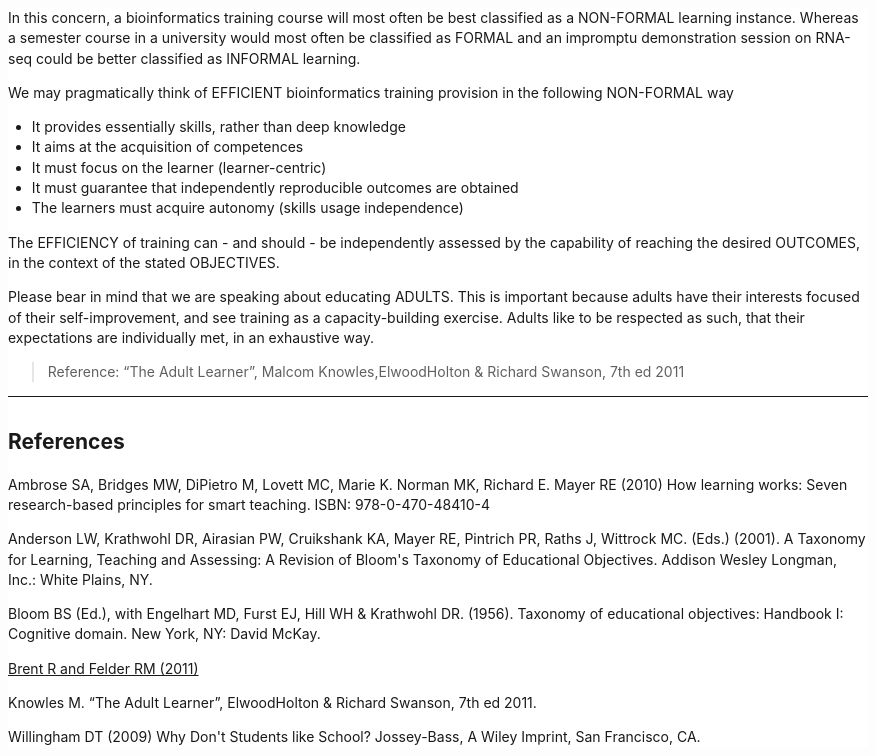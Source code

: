 
In this concern, a bioinformatics training course will most often be best classified as a NON-FORMAL learning instance.
Whereas a semester course in a university would most often be classified as FORMAL and an impromptu demonstration session on RNA-seq could be better classified as INFORMAL learning.

We may pragmatically think of EFFICIENT bioinformatics training provision in the following NON-FORMAL way
* It provides essentially skills, rather than deep knowledge
* It aims at the acquisition of competences
* It must focus on the learner (learner-centric)
* It must guarantee that independently reproducible outcomes are obtained
* The learners must acquire autonomy (skills usage independence)

The EFFICIENCY of training can - and should - be independently assessed by the capability of reaching the desired OUTCOMES, in the context of the stated OBJECTIVES.

Please bear in mind that we are speaking about educating ADULTS. This is important because adults have their interests focused of their self-improvement, and see training as a capacity-building exercise. Adults like to be respected as such, that their expectations are individually met, in an exhaustive way.

> Reference: “The Adult Learner”, Malcom Knowles,ElwoodHolton & Richard Swanson, 7th ed 2011


---

## References

Ambrose SA, Bridges MW, DiPietro M, Lovett MC, Marie K. Norman MK, Richard E. Mayer RE (2010) How learning works: Seven research-based principles for smart teaching. ISBN: 978-0-470-48410-4 

Anderson LW, Krathwohl DR, Airasian PW, Cruikshank KA, Mayer RE, Pintrich PR, Raths J, Wittrock MC. (Eds.) (2001). A Taxonomy for Learning, Teaching and Assessing: A Revision of Bloom's Taxonomy of Educational Objectives. Addison Wesley Longman, Inc.: White Plains, NY.

Bloom BS (Ed.), with Engelhart MD, Furst EJ, Hill WH & Krathwohl DR. (1956).  Taxonomy of educational objectives: Handbook I: Cognitive domain.  New York, NY: David McKay.

[Brent R and Felder RM (2011)](docs/how_learning_works_thoughts.pdf)

Knowles M. “The Adult Learner”, ElwoodHolton & Richard Swanson, 7th ed 2011.

Willingham DT (2009) Why Don't Students like School? Jossey-Bass, A Wiley Imprint, San Francisco, CA.






